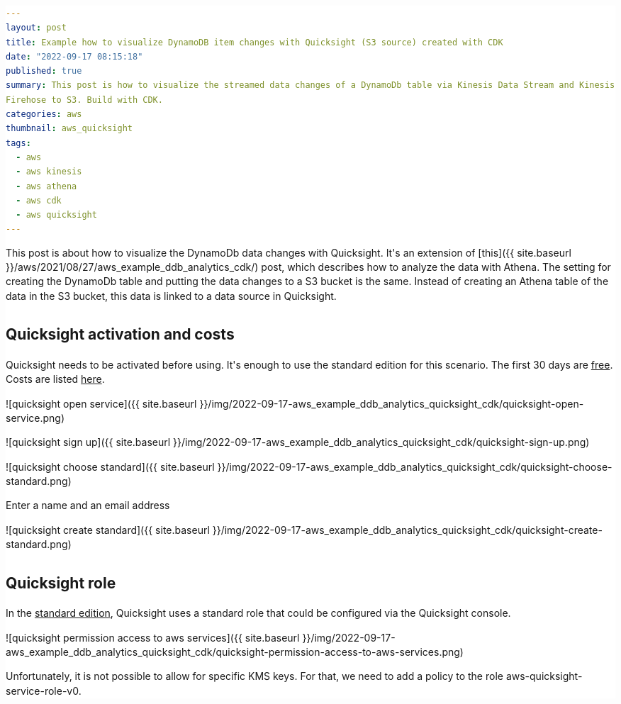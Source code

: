 ```yaml
---
layout: post
title: Example how to visualize DynamoDB item changes with Quicksight (S3 source) created with CDK
date: "2022-09-17 08:15:18"
published: true
summary: This post is how to visualize the streamed data changes of a DynamoDb table via Kinesis Data Stream and Kinesis Firehose to S3. Build with CDK.
categories: aws
thumbnail: aws_quicksight
tags:
  - aws
  - aws kinesis
  - aws athena
  - aws cdk
  - aws quicksight
---
```


This post is about how to visualize the DynamoDb data changes with Quicksight. It's an extension of [this]({{ site.baseurl }}/aws/2021/08/27/aws_example_ddb_analytics_cdk/) post, which describes how to analyze the data with Athena.
The setting for creating the DynamoDb table and putting the data changes to a S3 bucket is the same. Instead of creating an Athena table of the data in the S3 bucket, this data is linked to a data source in Quicksight.

## Quicksight activation and costs

Quicksight needs to be activated before using. It's enough to use the standard edition for this scenario. The first 30 days are [free](https://docs.aws.amazon.com/quicksight/latest/user/signing-up.html). Costs are listed [here](https://aws.amazon.com/quicksight/pricing/).

![quicksight open service]({{ site.baseurl }}/img/2022-09-17-aws_example_ddb_analytics_quicksight_cdk/quicksight-open-service.png)

![quicksight sign up]({{ site.baseurl }}/img/2022-09-17-aws_example_ddb_analytics_quicksight_cdk/quicksight-sign-up.png)

![quicksight choose standard]({{ site.baseurl }}/img/2022-09-17-aws_example_ddb_analytics_quicksight_cdk/quicksight-choose-standard.png)

Enter a name and an email address

![quicksight create standard]({{ site.baseurl }}/img/2022-09-17-aws_example_ddb_analytics_quicksight_cdk/quicksight-create-standard.png)

## Quicksight role

In the [standard edition](https://docs.aws.amazon.com/quicksight/latest/user/security_iam_service-with-iam.html#security-create-iam-role), Quicksight uses a standard role that could be configured via the Quicksight console.

![quicksight permission access to aws services]({{ site.baseurl }}/img/2022-09-17-aws_example_ddb_analytics_quicksight_cdk/quicksight-permission-access-to-aws-services.png)

Unfortunately, it is not possible to allow for specific KMS keys. For that, we need to add a policy to the role aws-quicksight-service-role-v0.
